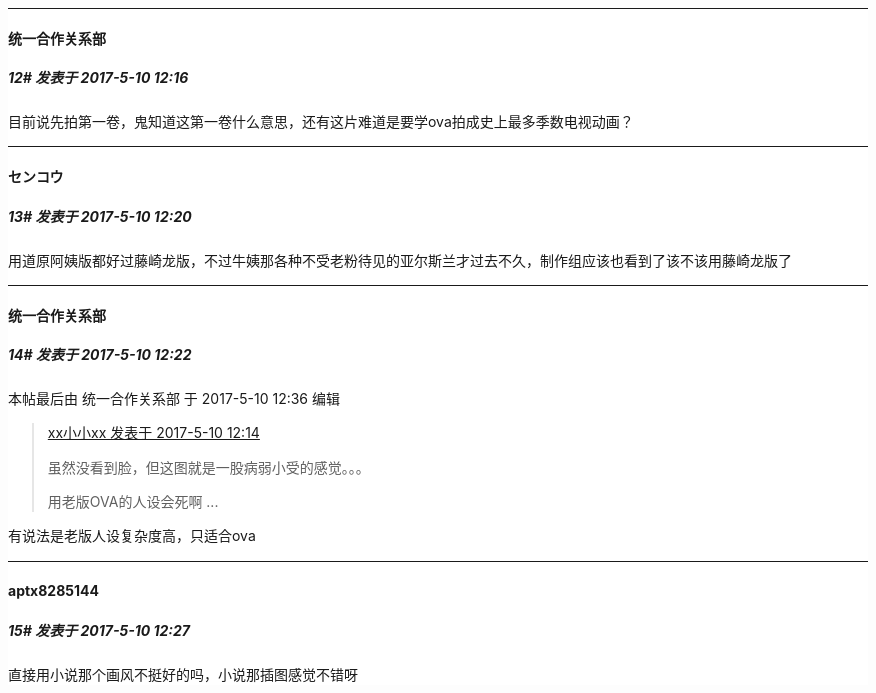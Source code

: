 





*****

####  统一合作关系部  
##### 12#       发表于 2017-5-10 12:16




目前说先拍第一卷，鬼知道这第一卷什么意思，还有这片难道是要学ova拍成史上最多季数电视动画？







*****

####  センコウ  
##### 13#       发表于 2017-5-10 12:20




用道原阿姨版都好过藤崎龙版，不过牛姨那各种不受老粉待见的亚尔斯兰才过去不久，制作组应该也看到了该不该用藤崎龙版了







*****

####  统一合作关系部  
##### 14#       发表于 2017-5-10 12:22



 本帖最后由 统一合作关系部 于 2017-5-10 12:36 编辑 
<blockquote><a href="httphttps://bbs.saraba1st.com/2b/forum.php?mod=redirect&amp;goto=findpost&amp;pid=35906096&amp;ptid=1502023" target="_blank">xx小小xx 发表于 2017-5-10 12:14</a>

虽然没看到脸，但这图就是一股病弱小受的感觉。。。

用老版OVA的人设会死啊 ...</blockquote>
有说法是老版人设复杂度高，只适合ova







*****

####  aptx8285144  
##### 15#       发表于 2017-5-10 12:27




直接用小说那个画风不挺好的吗，小说那插图感觉不错呀
